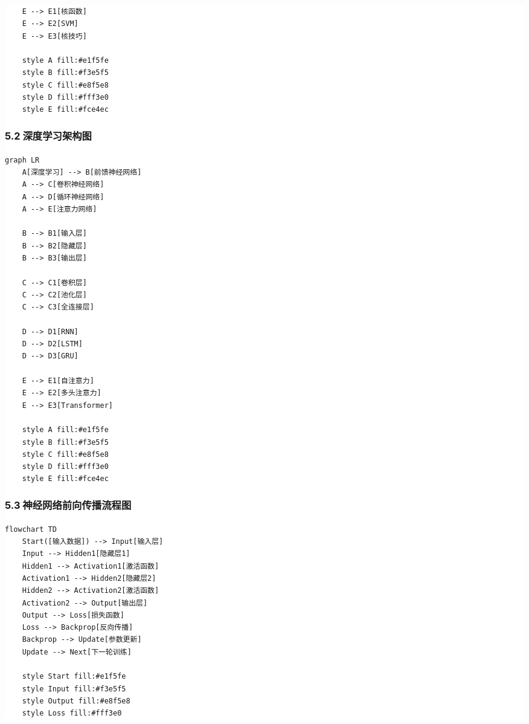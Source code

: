 ```mermaid
    E --> E1[核函数]
    E --> E2[SVM]
    E --> E3[核技巧]
    
    style A fill:#e1f5fe
    style B fill:#f3e5f5
    style C fill:#e8f5e8
    style D fill:#fff3e0
    style E fill:#fce4ec
```

### 5.2 深度学习架构图

```mermaid
graph LR
    A[深度学习] --> B[前馈神经网络]
    A --> C[卷积神经网络]
    A --> D[循环神经网络]
    A --> E[注意力网络]
    
    B --> B1[输入层]
    B --> B2[隐藏层]
    B --> B3[输出层]
    
    C --> C1[卷积层]
    C --> C2[池化层]
    C --> C3[全连接层]
    
    D --> D1[RNN]
    D --> D2[LSTM]
    D --> D3[GRU]
    
    E --> E1[自注意力]
    E --> E2[多头注意力]
    E --> E3[Transformer]
    
    style A fill:#e1f5fe
    style B fill:#f3e5f5
    style C fill:#e8f5e8
    style D fill:#fff3e0
    style E fill:#fce4ec
```

### 5.3 神经网络前向传播流程图

```mermaid
flowchart TD
    Start([输入数据]) --> Input[输入层]
    Input --> Hidden1[隐藏层1]
    Hidden1 --> Activation1[激活函数]
    Activation1 --> Hidden2[隐藏层2]
    Hidden2 --> Activation2[激活函数]
    Activation2 --> Output[输出层]
    Output --> Loss[损失函数]
    Loss --> Backprop[反向传播]
    Backprop --> Update[参数更新]
    Update --> Next[下一轮训练]
    
    style Start fill:#e1f5fe
    style Input fill:#f3e5f5
    style Output fill:#e8f5e8
    style Loss fill:#fff3e0
```
